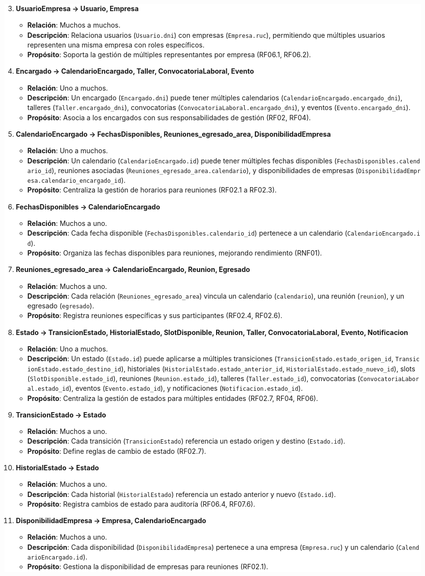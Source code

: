 3. **UsuarioEmpresa → Usuario, Empresa**
   - **Relación**: Muchos a muchos.
   - **Descripción**: Relaciona usuarios (`Usuario.dni`) con empresas (`Empresa.ruc`), permitiendo que múltiples usuarios representen una misma empresa con roles específicos.
   - **Propósito**: Soporta la gestión de múltiples representantes por empresa (RF06.1, RF06.2).

4. **Encargado → CalendarioEncargado, Taller, ConvocatoriaLaboral, Evento**
   - **Relación**: Uno a muchos.
   - **Descripción**: Un encargado (`Encargado.dni`) puede tener múltiples calendarios (`CalendarioEncargado.encargado_dni`), talleres (`Taller.encargado_dni`), convocatorias (`ConvocatoriaLaboral.encargado_dni`), y eventos (`Evento.encargado_dni`).
   - **Propósito**: Asocia a los encargados con sus responsabilidades de gestión (RF02, RF04).

5. **CalendarioEncargado → FechasDisponibles, Reuniones_egresado_area, DisponibilidadEmpresa**
   - **Relación**: Uno a muchos.
   - **Descripción**: Un calendario (`CalendarioEncargado.id`) puede tener múltiples fechas disponibles (`FechasDisponibles.calendario_id`), reuniones asociadas (`Reuniones_egresado_area.calendario`), y disponibilidades de empresas (`DisponibilidadEmpresa.calendario_encargado_id`).
   - **Propósito**: Centraliza la gestión de horarios para reuniones (RF02.1 a RF02.3).

6. **FechasDisponibles → CalendarioEncargado**
   - **Relación**: Muchos a uno.
   - **Descripción**: Cada fecha disponible (`FechasDisponibles.calendario_id`) pertenece a un calendario (`CalendarioEncargado.id`).
   - **Propósito**: Organiza las fechas disponibles para reuniones, mejorando rendimiento (RNF01).

7. **Reuniones_egresado_area → CalendarioEncargado, Reunion, Egresado**
   - **Relación**: Muchos a uno.
   - **Descripción**: Cada relación (`Reuniones_egresado_area`) vincula un calendario (`calendario`), una reunión (`reunion`), y un egresado (`egresado`).
   - **Propósito**: Registra reuniones específicas y sus participantes (RF02.4, RF02.6).

8. **Estado → TransicionEstado, HistorialEstado, SlotDisponible, Reunion, Taller, ConvocatoriaLaboral, Evento, Notificacion**
   - **Relación**: Uno a muchos.
   - **Descripción**: Un estado (`Estado.id`) puede aplicarse a múltiples transiciones (`TransicionEstado.estado_origen_id`, `TransicionEstado.estado_destino_id`), historiales (`HistorialEstado.estado_anterior_id`, `HistorialEstado.estado_nuevo_id`), slots (`SlotDisponible.estado_id`), reuniones (`Reunion.estado_id`), talleres (`Taller.estado_id`), convocatorias (`ConvocatoriaLaboral.estado_id`), eventos (`Evento.estado_id`), y notificaciones (`Notificacion.estado_id`).
   - **Propósito**: Centraliza la gestión de estados para múltiples entidades (RF02.7, RF04, RF06).

9. **TransicionEstado → Estado**
   - **Relación**: Muchos a uno.
   - **Descripción**: Cada transición (`TransicionEstado`) referencia un estado origen y destino (`Estado.id`).
   - **Propósito**: Define reglas de cambio de estado (RF02.7).

10. **HistorialEstado → Estado**
    - **Relación**: Muchos a uno.
    - **Descripción**: Cada historial (`HistorialEstado`) referencia un estado anterior y nuevo (`Estado.id`).
    - **Propósito**: Registra cambios de estado para auditoría (RF06.4, RF07.6).

11. **DisponibilidadEmpresa → Empresa, CalendarioEncargado**
    - **Relación**: Muchos a uno.
    - **Descripción**: Cada disponibilidad (`DisponibilidadEmpresa`) pertenece a una empresa (`Empresa.ruc`) y un calendario (`CalendarioEncargado.id`).
    - **Propósito**: Gestiona la disponibilidad de empresas para reuniones (RF02.1).
